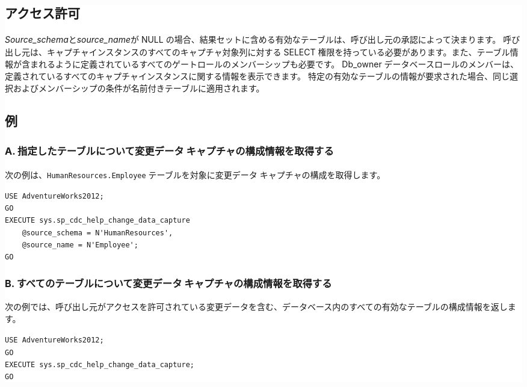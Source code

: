 ## <a name="permissions"></a>アクセス許可  
 *Source_schema*と*source_name*が NULL の場合、結果セットに含める有効なテーブルは、呼び出し元の承認によって決まります。 呼び出し元は、キャプチャインスタンスのすべてのキャプチャ対象列に対する SELECT 権限を持っている必要があります。また、テーブル情報が含まれるように定義されているすべてのゲートロールのメンバーシップも必要です。 Db_owner データベースロールのメンバーは、定義されているすべてのキャプチャインスタンスに関する情報を表示できます。 特定の有効なテーブルの情報が要求された場合、同じ選択およびメンバーシップの条件が名前付きテーブルに適用されます。  
  
## <a name="examples"></a>例  
  
### <a name="a-returning-change-data-capture-configuration-information-for-a-specified-table"></a>A. 指定したテーブルについて変更データ キャプチャの構成情報を取得する  
 次の例は、`HumanResources.Employee` テーブルを対象に変更データ キャプチャの構成を取得します。  
  
```  
USE AdventureWorks2012;  
GO  
EXECUTE sys.sp_cdc_help_change_data_capture   
    @source_schema = N'HumanResources',   
    @source_name = N'Employee';  
GO  
```  
  
### <a name="b-returning-change-data-capture-configuration-information-for-all-tables"></a>B. すべてのテーブルについて変更データ キャプチャの構成情報を取得する  
 次の例では、呼び出し元がアクセスを許可されている変更データを含む、データベース内のすべての有効なテーブルの構成情報を返します。  
  
```  
USE AdventureWorks2012;  
GO  
EXECUTE sys.sp_cdc_help_change_data_capture;  
GO  
```  
  
  
